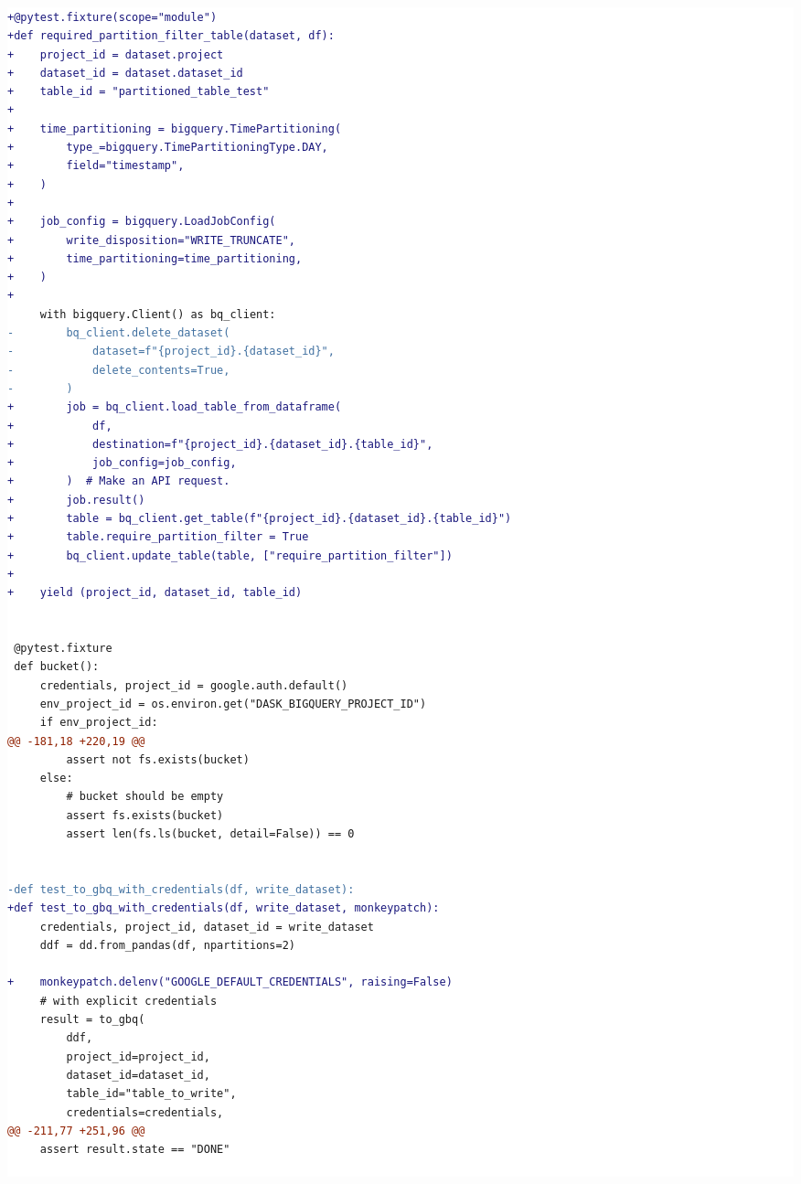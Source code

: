 ```diff
+@pytest.fixture(scope="module")
+def required_partition_filter_table(dataset, df):
+    project_id = dataset.project
+    dataset_id = dataset.dataset_id
+    table_id = "partitioned_table_test"
+
+    time_partitioning = bigquery.TimePartitioning(
+        type_=bigquery.TimePartitioningType.DAY,
+        field="timestamp",
+    )
+
+    job_config = bigquery.LoadJobConfig(
+        write_disposition="WRITE_TRUNCATE",
+        time_partitioning=time_partitioning,
+    )
+
     with bigquery.Client() as bq_client:
-        bq_client.delete_dataset(
-            dataset=f"{project_id}.{dataset_id}",
-            delete_contents=True,
-        )
+        job = bq_client.load_table_from_dataframe(
+            df,
+            destination=f"{project_id}.{dataset_id}.{table_id}",
+            job_config=job_config,
+        )  # Make an API request.
+        job.result()
+        table = bq_client.get_table(f"{project_id}.{dataset_id}.{table_id}")
+        table.require_partition_filter = True
+        bq_client.update_table(table, ["require_partition_filter"])
+
+    yield (project_id, dataset_id, table_id)
 
 
 @pytest.fixture
 def bucket():
     credentials, project_id = google.auth.default()
     env_project_id = os.environ.get("DASK_BIGQUERY_PROJECT_ID")
     if env_project_id:
@@ -181,18 +220,19 @@
         assert not fs.exists(bucket)
     else:
         # bucket should be empty
         assert fs.exists(bucket)
         assert len(fs.ls(bucket, detail=False)) == 0
 
 
-def test_to_gbq_with_credentials(df, write_dataset):
+def test_to_gbq_with_credentials(df, write_dataset, monkeypatch):
     credentials, project_id, dataset_id = write_dataset
     ddf = dd.from_pandas(df, npartitions=2)
 
+    monkeypatch.delenv("GOOGLE_DEFAULT_CREDENTIALS", raising=False)
     # with explicit credentials
     result = to_gbq(
         ddf,
         project_id=project_id,
         dataset_id=dataset_id,
         table_id="table_to_write",
         credentials=credentials,
@@ -211,77 +251,96 @@
     assert result.state == "DONE"
 
```